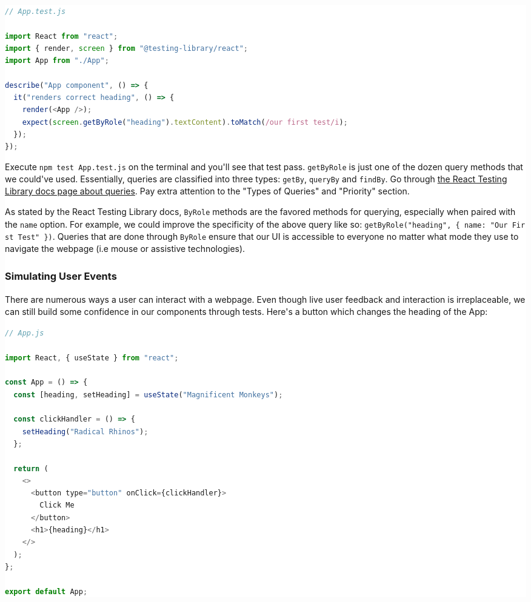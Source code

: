 ~~~javascript
// App.test.js

import React from "react";
import { render, screen } from "@testing-library/react";
import App from "./App";

describe("App component", () => {
  it("renders correct heading", () => {
    render(<App />);
    expect(screen.getByRole("heading").textContent).toMatch(/our first test/i);
  });
});

~~~

Execute `npm test App.test.js` on the terminal and you'll see that test pass. `getByRole` is just one of the dozen query methods that we could've used. Essentially, queries are classified into three types: `getBy`, `queryBy` and `findBy`. Go through [the React Testing Library docs page about queries](https://testing-library.com/docs/queries/about/). Pay extra attention to the "Types of Queries" and "Priority" section. 

<span id="by-role-methods">As stated by the React Testing Library docs, `ByRole` methods are the favored methods for querying, especially when paired with the `name` option. For example, we could improve the specificity of the above query like so: `getByRole("heading", { name: "Our First Test" })`. Queries that are done through `ByRole` ensure that our UI is accessible to everyone no matter what mode they use to navigate the webpage (i.e mouse or assistive technologies).</span>

### Simulating User Events

There are numerous ways a user can interact with a webpage. Even though live user feedback and interaction is irreplaceable, we can still build some confidence in our components through tests. Here's a button which changes the heading of the App:

~~~javascript
// App.js

import React, { useState } from "react";

const App = () => {
  const [heading, setHeading] = useState("Magnificent Monkeys");

  const clickHandler = () => {
    setHeading("Radical Rhinos");
  };

  return (
    <>
      <button type="button" onClick={clickHandler}>
        Click Me
      </button>
      <h1>{heading}</h1>
    </>
  );
};

export default App;
~~~
